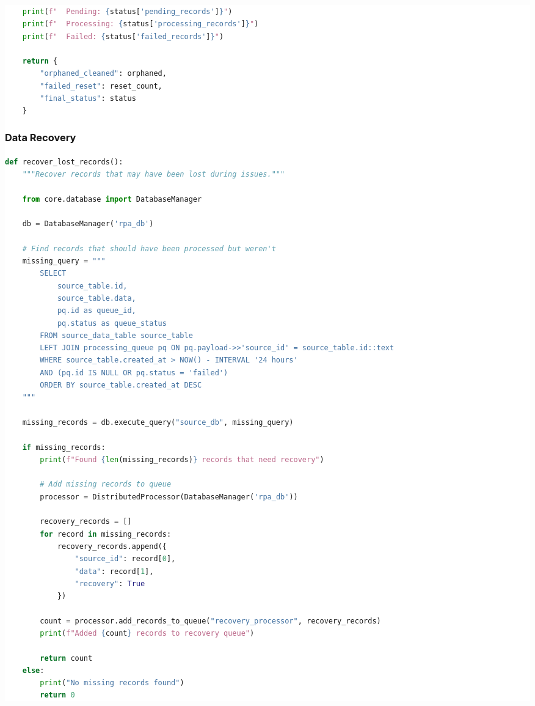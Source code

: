 ```python
    print(f"  Pending: {status['pending_records']}")
    print(f"  Processing: {status['processing_records']}")
    print(f"  Failed: {status['failed_records']}")

    return {
        "orphaned_cleaned": orphaned,
        "failed_reset": reset_count,
        "final_status": status
    }
```

### Data Recovery

```python
def recover_lost_records():
    """Recover records that may have been lost during issues."""

    from core.database import DatabaseManager

    db = DatabaseManager('rpa_db')

    # Find records that should have been processed but weren't
    missing_query = """
        SELECT
            source_table.id,
            source_table.data,
            pq.id as queue_id,
            pq.status as queue_status
        FROM source_data_table source_table
        LEFT JOIN processing_queue pq ON pq.payload->>'source_id' = source_table.id::text
        WHERE source_table.created_at > NOW() - INTERVAL '24 hours'
        AND (pq.id IS NULL OR pq.status = 'failed')
        ORDER BY source_table.created_at DESC
    """

    missing_records = db.execute_query("source_db", missing_query)

    if missing_records:
        print(f"Found {len(missing_records)} records that need recovery")

        # Add missing records to queue
        processor = DistributedProcessor(DatabaseManager('rpa_db'))

        recovery_records = []
        for record in missing_records:
            recovery_records.append({
                "source_id": record[0],
                "data": record[1],
                "recovery": True
            })

        count = processor.add_records_to_queue("recovery_processor", recovery_records)
        print(f"Added {count} records to recovery queue")

        return count
    else:
        print("No missing records found")
        return 0
```
